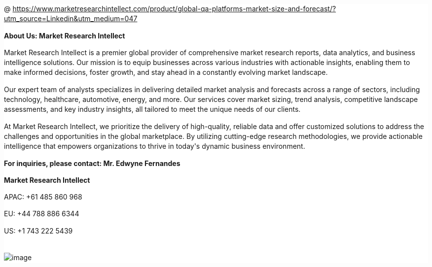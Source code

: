 @</strong>&nbsp;<a href="https://www.marketresearchintellect.com/product/global-qa-platforms-market-size-and-forecast/?utm_source=Linkedin&utm_medium=047">https://www.marketresearchintellect.com/product/global-qa-platforms-market-size-and-forecast/?utm_source=Linkedin&utm_medium=047</a></span></p><p><strong>About Us: Market Research Intellect</strong></p><p>Market Research Intellect is a premier global provider of comprehensive market research reports, data analytics, and business intelligence solutions. Our mission is to equip businesses across various industries with actionable insights, enabling them to make informed decisions, foster growth, and stay ahead in a constantly evolving market landscape.</p><p>Our expert team of analysts specializes in delivering detailed market analysis and forecasts across a range of sectors, including technology, healthcare, automotive, energy, and more. Our services cover market sizing, trend analysis, competitive landscape assessments, and key industry insights, all tailored to meet the unique needs of our clients.</p><p>At Market Research Intellect, we prioritize the delivery of high-quality, reliable data and offer customized solutions to address the challenges and opportunities in the global marketplace. By utilizing cutting-edge research methodologies, we provide actionable intelligence that empowers organizations to thrive in today's dynamic business environment.</p><p><strong>For inquiries, please contact: Mr. Edwyne Fernandes</strong></p><p><strong>Market Research Intellect</strong></p><p>APAC: +61 485 860 968</p><p>EU: +44 788 886 6344</p><p>US: +1 743 222 5439</p></div><div class="article-main__content" data-test-id="publishing-text-block">&nbsp;</div>
![image](https://github.com/user-attachments/assets/c5971fd4-7d22-440e-85e5-c2f81108c0b9)
